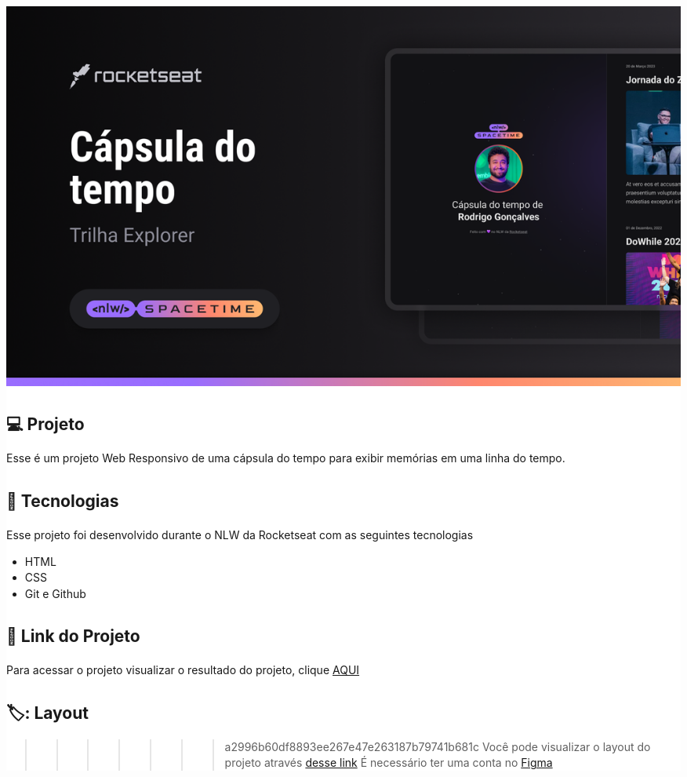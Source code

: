 <p align="center">
    <img src=".github/preview.png" alt="Demonstração do projeto" width="100%" />
</p>

## :computer: Projeto
Esse é um projeto Web Responsivo de uma cápsula do tempo para exibir memórias em uma linha do tempo.

## :rocket: Tecnologias
Esse projeto foi desenvolvido durante o NLW da Rocketseat com as seguintes tecnologias
- HTML
- CSS
- Git e Github

## :link: Link do Projeto
Para acessar o projeto visualizar o resultado do projeto, clique [AQUI](https://diegofolieni.github.io/nlw-spacetime-explorer/)

## 🏷️: Layout
>>>>>>> a2996b60df8893ee267e47e263187b79741b681c
Você pode visualizar o layout do projeto através
[desse link](https://www.figma.com/community/file/1240071097028170811)
É necessário ter uma conta no [Figma](https://figma.com)
